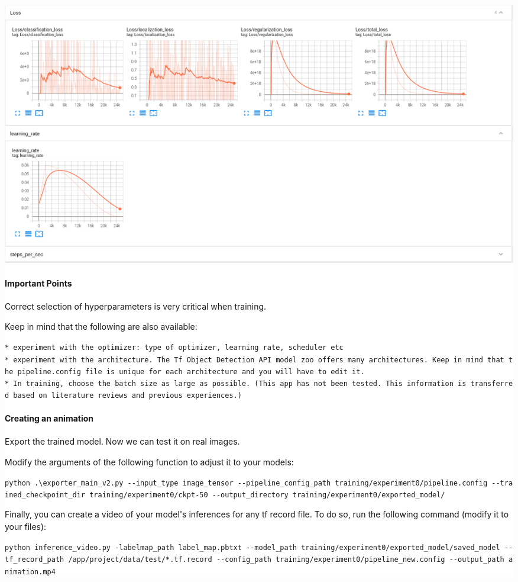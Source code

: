 <img src="training/resnet50_augmentation/50_augment.png" alt="data"/>

#### Important Points

Correct selection of hyperparameters is very critical when training.

Keep in mind that the following are also available:

    * experiment with the optimizer: type of optimizer, learning rate, scheduler etc
    * experiment with the architecture. The Tf Object Detection API model zoo offers many architectures. Keep in mind that the pipeline.config file is unique for each architecture and you will have to edit it.
    * In training, choose the batch size as large as possible. (This app has not been tested. This information is transferred based on literature reviews and previous experiences.)
    
#### Creating an animation

Export the trained model. Now we can test it on real images.

Modify the arguments of the following function to adjust it to your models:
```
python .\exporter_main_v2.py --input_type image_tensor --pipeline_config_path training/experiment0/pipeline.config --trained_checkpoint_dir training/experiment0/ckpt-50 --output_directory training/experiment0/exported_model/
```
Finally, you can create a video of your model's inferences for any tf record file. To do so, run the following command (modify it to your files):
```
python inference_video.py -labelmap_path label_map.pbtxt --model_path training/experiment0/exported_model/saved_model --tf_record_path /app/project/data/test/*.tf.record --config_path training/experiment0/pipeline_new.config --output_path animation.mp4

```



